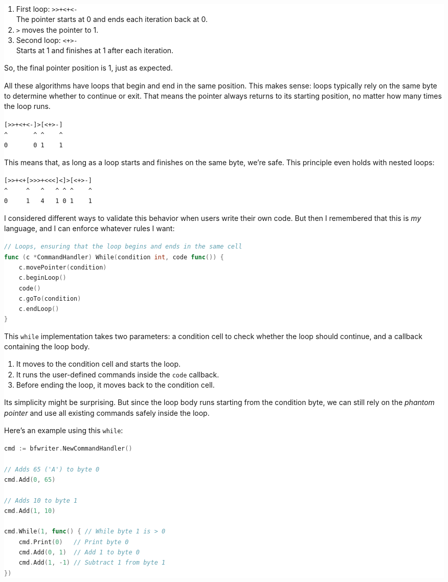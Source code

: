 1. First loop: `>>+<+<-`  
   The pointer starts at 0 and ends each iteration back at 0.
2. `>` moves the pointer to 1.
3. Second loop: `<+>-`  
   Starts at 1 and finishes at 1 after each iteration.

So, the final pointer position is 1, just as expected.

All these algorithms have loops that begin and end in the same position. This makes sense: loops typically rely on the same byte to determine whether to continue or exit. That means the pointer always returns to its starting position, no matter how many times the loop runs.

```brainfuck
[>>+<+<-]>[<+>-]
^       ^ ^    ^
0       0 1    1
```

This means that, as long as a loop starts and finishes on the same byte, we’re safe. This principle even holds with nested loops:

```brainfuck
[>>+<+[>>>+<<<]<]>[<+>-]
^     ^   ^   ^ ^ ^    ^
0     1   4   1 0 1    1
```

I considered different ways to validate this behavior when users write their own code. But then I remembered that this is _my_ language, and I can enforce whatever rules I want:

```go title="commands.go"
// Loops, ensuring that the loop begins and ends in the same cell
func (c *CommandHandler) While(condition int, code func()) {
	c.movePointer(condition)
	c.beginLoop()
	code()
	c.goTo(condition)
	c.endLoop()
}
```

This `while` implementation takes two parameters: a condition cell to check whether the loop should continue, and a callback containing the loop body.

1. It moves to the condition cell and starts the loop.
2. It runs the user-defined commands inside the `code` callback.
3. Before ending the loop, it moves back to the condition cell.

Its simplicity might be surprising. But since the loop body runs starting from the condition byte, we can still rely on the _phantom pointer_ and use all existing commands safely inside the loop.

Here’s an example using this `while`:

```go title="while_example.go"
cmd := bfwriter.NewCommandHandler()

// Adds 65 ('A') to byte 0
cmd.Add(0, 65)

// Adds 10 to byte 1
cmd.Add(1, 10)

cmd.While(1, func() { // While byte 1 is > 0
	cmd.Print(0)   // Print byte 0
	cmd.Add(0, 1)  // Add 1 to byte 0
	cmd.Add(1, -1) // Subtract 1 from byte 1
})
```


[^1]: [Robert Nystrom - Crafting Interpreters](https://craftinginterpreters.com/).
[^2]: You can find the full `env.go` code at this point on [GitHub](https://github.com/angrykoala/mindfck/blob/58a7a5ca0eb549f000c5a3b12f719094d8f6d2d1/env/env.go).
[^3]: This seems to be the approach taken by [Headache](https://github.com/LucasMW/Headache), another language that transpiles to Brainfuck.
[^4]: `common.ItemSet` is just a thin wrapper over Go's `map[int]bool`, which is the canonical way to implement sets in Go. After reviewing this code, I realized this was entirely unnecessary. A simple counter for the highest reserved position and tracking `freedMemory` would have been enough.
[^5]: [Cypher Builder](https://github.com/neo4j/cypher-builder), a tool for code generation that also uses the concept of variables.
[^6]: [Antlr Official Website](https://www.antlr.org/)